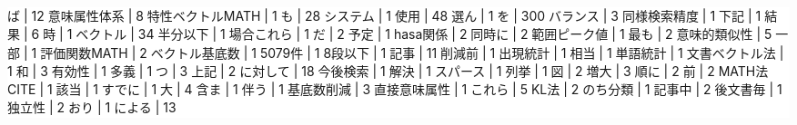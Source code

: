 ば | 12
意味属性体系 | 8
特性ベクトルMATH | 1
も | 28
システム | 1
使用 | 48
選ん | 1
を | 300
バランス | 3
同様検索精度 | 1
下記 | 1
結果 | 6
時 | 1
ベクトル | 34
半分以下 | 1
場合これら | 1
だ | 2
予定 | 1
hasa関係 | 2
同時に | 2
範囲ピーク値 | 1
最も | 2
意味的類似性 | 5
一部 | 1
評価関数MATH | 2
ベクトル基底数 | 1
5079件 | 1
8段以下 | 1
記事 | 11
削減前 | 1
出現統計 | 1
相当 | 1
単語統計 | 1
文書ベクトル法 | 1
和 | 3
有効性 | 1
多義 | 1
つ | 3
上記 | 2
に対して | 18
今後検索 | 1
解決 | 1
スパース | 1
列挙 | 1
図 | 2
増大 | 3
順に | 2
前 | 2
MATH法CITE | 1
該当 | 1
すでに | 1
大 | 4
含ま | 1
伴う | 1
基底数削減 | 3
直接意味属性 | 1
これら | 5
KL法 | 2
のち分類 | 1
記事中 | 2
後文書毎 | 1
独立性 | 2
おり | 1
による | 13